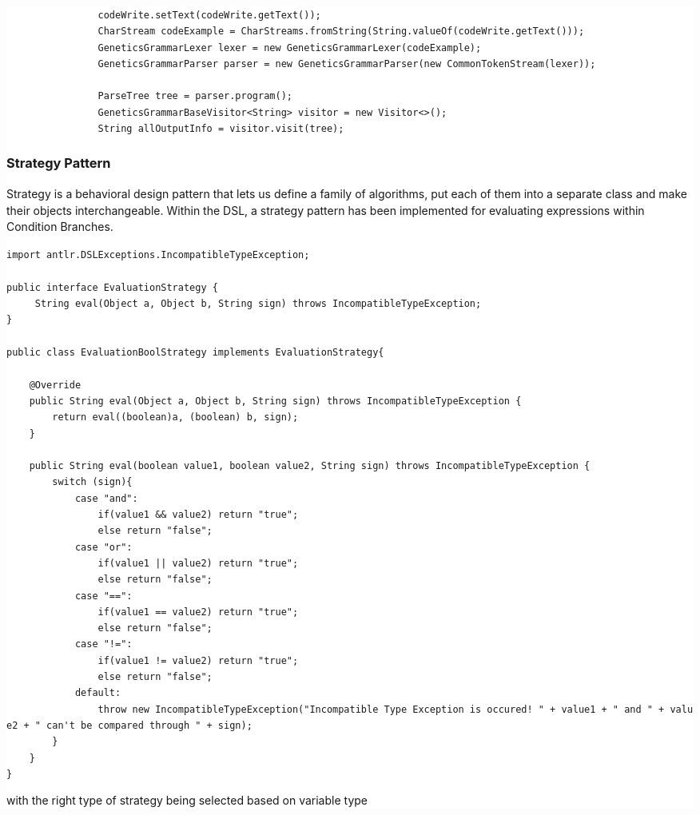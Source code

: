 
```
                codeWrite.setText(codeWrite.getText());
                CharStream codeExample = CharStreams.fromString(String.valueOf(codeWrite.getText()));
                GeneticsGrammarLexer lexer = new GeneticsGrammarLexer(codeExample);
                GeneticsGrammarParser parser = new GeneticsGrammarParser(new CommonTokenStream(lexer));

                ParseTree tree = parser.program();
                GeneticsGrammarBaseVisitor<String> visitor = new Visitor<>();
                String allOutputInfo = visitor.visit(tree);
```
### Strategy Pattern

Strategy is a behavioral design pattern that lets us define a family of algorithms, put each of them into a separate class and make their objects interchangeable. Within the DSL, a strategy pattern has been implemented for evaluating expressions within Condition Branches.

```
import antlr.DSLExceptions.IncompatibleTypeException;

public interface EvaluationStrategy {
     String eval(Object a, Object b, String sign) throws IncompatibleTypeException;
}

public class EvaluationBoolStrategy implements EvaluationStrategy{

    @Override
    public String eval(Object a, Object b, String sign) throws IncompatibleTypeException {
        return eval((boolean)a, (boolean) b, sign);
    }

    public String eval(boolean value1, boolean value2, String sign) throws IncompatibleTypeException {
        switch (sign){
            case "and":
                if(value1 && value2) return "true";
                else return "false";
            case "or":
                if(value1 || value2) return "true";
                else return "false";
            case "==":
                if(value1 == value2) return "true";
                else return "false";
            case "!=":
                if(value1 != value2) return "true";
                else return "false";
            default:
                throw new IncompatibleTypeException("Incompatible Type Exception is occured! " + value1 + " and " + value2 + " can't be compared through " + sign);
        }
    }
}

```
with the right type of strategy being selected based on variable type
